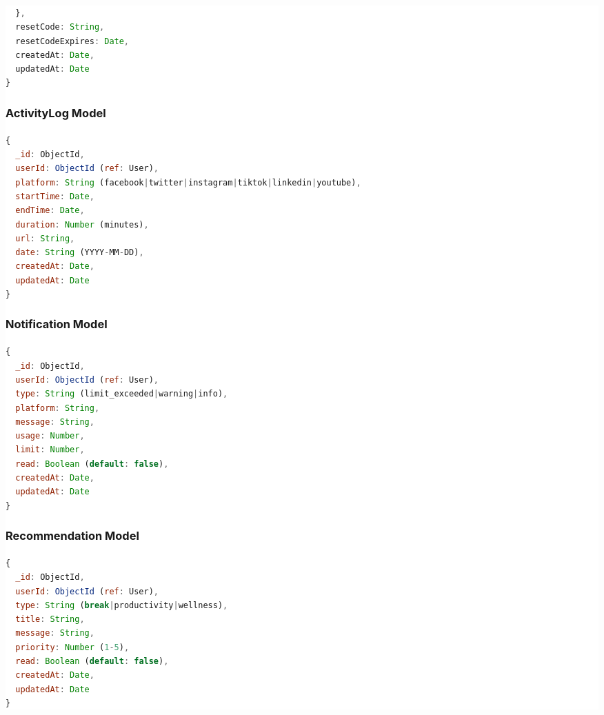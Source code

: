 ```javascript
  },
  resetCode: String,
  resetCodeExpires: Date,
  createdAt: Date,
  updatedAt: Date
}
```

### ActivityLog Model
```javascript
{
  _id: ObjectId,
  userId: ObjectId (ref: User),
  platform: String (facebook|twitter|instagram|tiktok|linkedin|youtube),
  startTime: Date,
  endTime: Date,
  duration: Number (minutes),
  url: String,
  date: String (YYYY-MM-DD),
  createdAt: Date,
  updatedAt: Date
}
```

### Notification Model
```javascript
{
  _id: ObjectId,
  userId: ObjectId (ref: User),
  type: String (limit_exceeded|warning|info),
  platform: String,
  message: String,
  usage: Number,
  limit: Number,
  read: Boolean (default: false),
  createdAt: Date,
  updatedAt: Date
}
```

### Recommendation Model
```javascript
{
  _id: ObjectId,
  userId: ObjectId (ref: User),
  type: String (break|productivity|wellness),
  title: String,
  message: String,
  priority: Number (1-5),
  read: Boolean (default: false),
  createdAt: Date,
  updatedAt: Date
}
```

